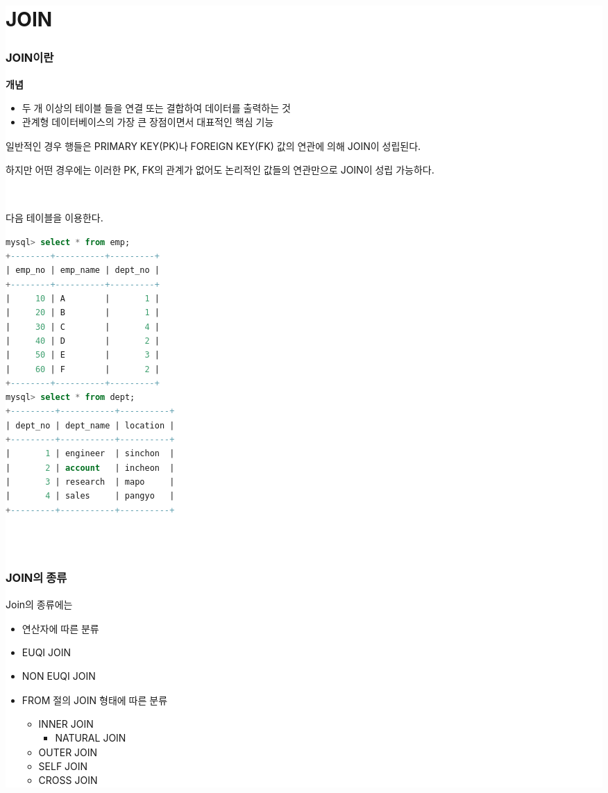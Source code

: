 # JOIN

### JOIN이란

**개념**

- 두 개 이상의 테이블 들을 연결 또는 결합하여 데이터를 출력하는 것
- 관계형 데이터베이스의 가장 큰 장점이면서 대표적인 핵심 기능 

일반적인 경우 행들은 PRIMARY KEY(PK)나 FOREIGN KEY(FK) 값의 연관에 의해 JOIN이 성립된다. 

하지만 어떤 경우에는 이러한 PK, FK의 관계가 없어도 논리적인 값들의 연관만으로 JOIN이 성립 가능하다. 

<br/>

다음 테이블을 이용한다.

```sql
mysql> select * from emp;
+--------+----------+---------+
| emp_no | emp_name | dept_no |
+--------+----------+---------+
|     10 | A        |       1 |
|     20 | B        |       1 |
|     30 | C        |       4 |
|     40 | D        |       2 |
|     50 | E        |       3 |
|     60 | F        |       2 |
+--------+----------+---------+
mysql> select * from dept;
+---------+-----------+----------+
| dept_no | dept_name | location |
+---------+-----------+----------+
|       1 | engineer  | sinchon  |
|       2 | account   | incheon  |
|       3 | research  | mapo     |
|       4 | sales     | pangyo   |
+---------+-----------+----------+
```

<br/>

<br/>

### JOIN의 종류

Join의 종류에는

-  연산자에 따른 분류
  - EUQI JOIN
  - NON EUQI JOIN

- FROM 절의 JOIN 형태에 따른 분류
  - INNER JOIN
    - NATURAL JOIN
  - OUTER JOIN
  - SELF JOIN
  - CROSS JOIN
